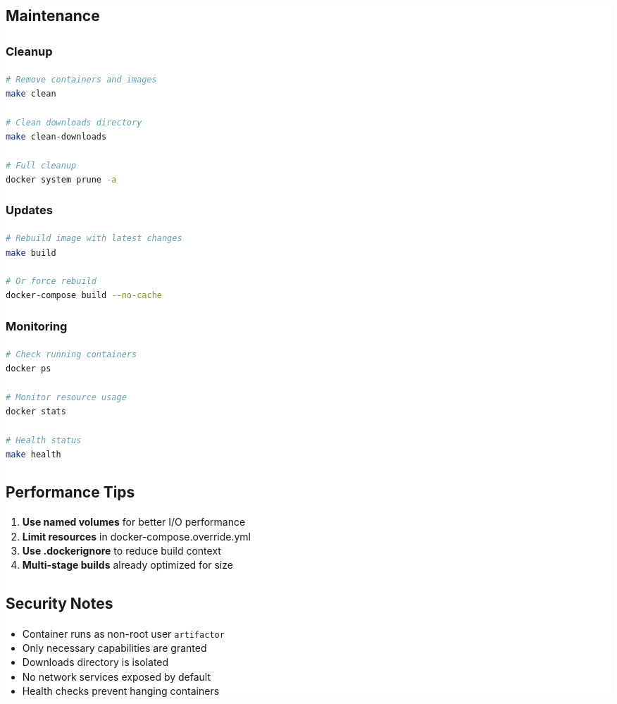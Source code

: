 ## Maintenance

### Cleanup
```bash
# Remove containers and images
make clean

# Clean downloads directory
make clean-downloads

# Full cleanup
docker system prune -a
```

### Updates
```bash
# Rebuild image with latest changes
make build

# Or force rebuild
docker-compose build --no-cache
```

### Monitoring
```bash
# Check running containers
docker ps

# Monitor resource usage
docker stats

# Health status
make health
```

## Performance Tips

1. **Use named volumes** for better I/O performance
2. **Limit resources** in docker-compose.override.yml
3. **Use .dockerignore** to reduce build context
4. **Multi-stage builds** already optimized for size

## Security Notes

- Container runs as non-root user `artifactor`
- Only necessary capabilities are granted
- Downloads directory is isolated
- No network services exposed by default
- Health checks prevent hanging containers
